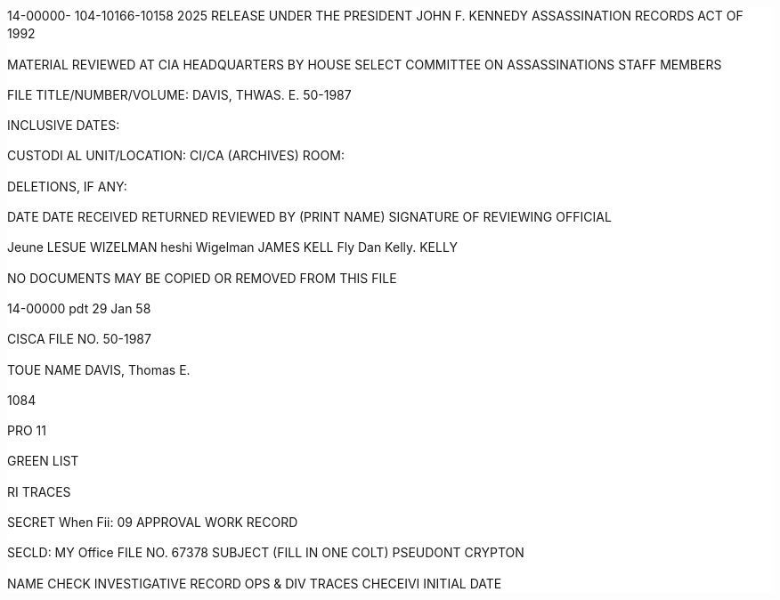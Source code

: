 14-00000-
104-10166-10158
2025 RELEASE UNDER THE PRESIDENT JOHN F. KENNEDY ASSASSINATION RECORDS ACT OF 1992

MATERIAL REVIEWED AT CIA HEADQUARTERS BY
HOUSE SELECT COMMITTEE ON ASSASSINATIONS STAFF MEMBERS

FILE TITLE/NUMBER/VOLUME: DAVIS, THWAS. E.
50-1987

INCLUSIVE DATES:

CUSTODI AL UNIT/LOCATION: CI/CA (ARCHIVES)
ROOM:

DELETIONS, IF ANY:

DATE DATE
RECEIVED RETURNED
REVIEWED BY (PRINT NAME) SIGNATURE OF REVIEWING OFFICIAL

Jeune LESUE WIZELMAN heshi Wigelman
JAMES KELL Fly Dan Kelly.
KELLY

NO DOCUMENTS MAY BE COPIED OR REMOVED FROM THIS FILE

14-00000
pdt 29 Jan 58

CISCA FILE NO.
50-1987

TOUE NAME
DAVIS, Thomas E.

1084

PRO 11

GREEN
LIST

RI
TRACES

SECRET
When Fii: 09
APPROVAL WORK RECORD

SECLD: MY Office FILE NO.
67378
SUBJECT (FILL IN ONE COLT) PSEUDONT
CRYPTON

NAME CHECK INVESTIGATIVE RECORD
OPS & DIV
TRACES
CHECEIVI INITIAL DATE
